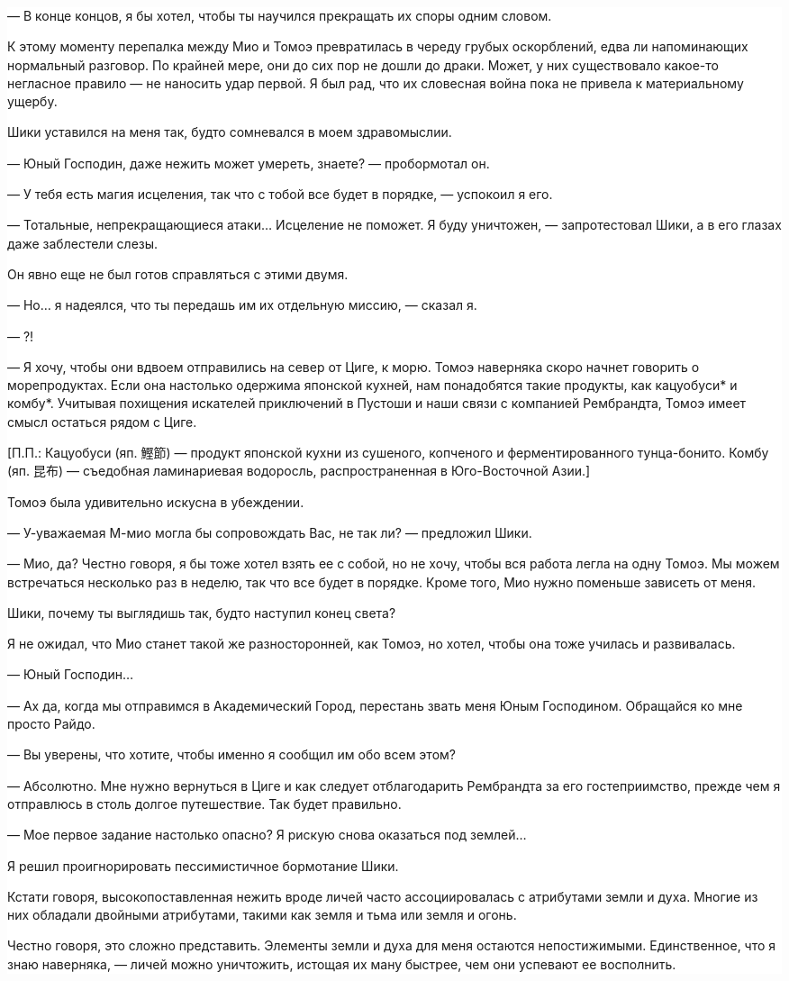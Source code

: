— В конце концов, я бы хотел, чтобы ты научился прекращать их споры одним словом.

К этому моменту перепалка между Мио и Томоэ превратилась в череду грубых оскорблений, едва ли напоминающих нормальный разговор. По крайней мере, они до сих пор не дошли до драки. Может, у них существовало какое-то негласное правило — не наносить удар первой. Я был рад, что их словесная война пока не привела к материальному ущербу.

Шики уставился на меня так, будто сомневался в моем здравомыслии.

— Юный Господин, даже нежить может умереть, знаете? — пробормотал он.

— У тебя есть магия исцеления, так что с тобой все будет в порядке, — успокоил я его.

— Тотальные, непрекращающиеся атаки… Исцеление не поможет. Я буду уничтожен, — запротестовал Шики, а в его глазах даже заблестели слезы.

Он явно еще не был готов справляться с этими двумя.

— Но… я надеялся, что ты передашь им их отдельную миссию, — сказал я.

— ?!

— Я хочу, чтобы они вдвоем отправились на север от Циге, к морю. Томоэ наверняка скоро начнет говорить о морепродуктах. Если она настолько одержима японской кухней, нам понадобятся такие продукты, как кацуобуси* и комбу*. Учитывая похищения искателей приключений в Пустоши и наши связи с компанией Рембрандта, Томоэ имеет смысл остаться рядом с Циге.

[П.П.: Кацуобуси (яп. 鰹節) — продукт японской кухни из сушеного, копченого и ферментированного тунца-бонито. Комбу (яп. 昆布) — съедобная ламинариевая водоросль, распространенная в Юго-Восточной Азии.]

Томоэ была удивительно искусна в убеждении.

— У-уважаемая М-мио могла бы сопровождать Вас, не так ли? — предложил Шики.

— Мио, да? Честно говоря, я бы тоже хотел взять ее с собой, но не хочу, чтобы вся работа легла на одну Томоэ. Мы можем встречаться несколько раз в неделю, так что все будет в порядке. Кроме того, Мио нужно поменьше зависеть от меня.

Шики, почему ты выглядишь так, будто наступил конец света?

Я не ожидал, что Мио станет такой же разносторонней, как Томоэ, но хотел, чтобы она тоже училась и развивалась.

— Юный Господин…

— Ах да, когда мы отправимся в Академический Город, перестань звать меня Юным Господином. Обращайся ко мне просто Райдо.

— Вы уверены, что хотите, чтобы именно я сообщил им обо всем этом?

— Абсолютно. Мне нужно вернуться в Циге и как следует отблагодарить Рембрандта за его гостеприимство, прежде чем я отправлюсь в столь долгое путешествие. Так будет правильно.

— Мое первое задание настолько опасно? Я рискую снова оказаться под землей…

Я решил проигнорировать пессимистичное бормотание Шики.

Кстати говоря, высокопоставленная нежить вроде личей часто ассоциировалась с атрибутами земли и духа. Многие из них обладали двойными атрибутами, такими как земля и тьма или земля и огонь.

Честно говоря, это сложно представить. Элементы земли и духа для меня остаются непостижимыми. Единственное, что я знаю наверняка, — личей можно уничтожить, истощая их ману быстрее, чем они успевают ее восполнить.
